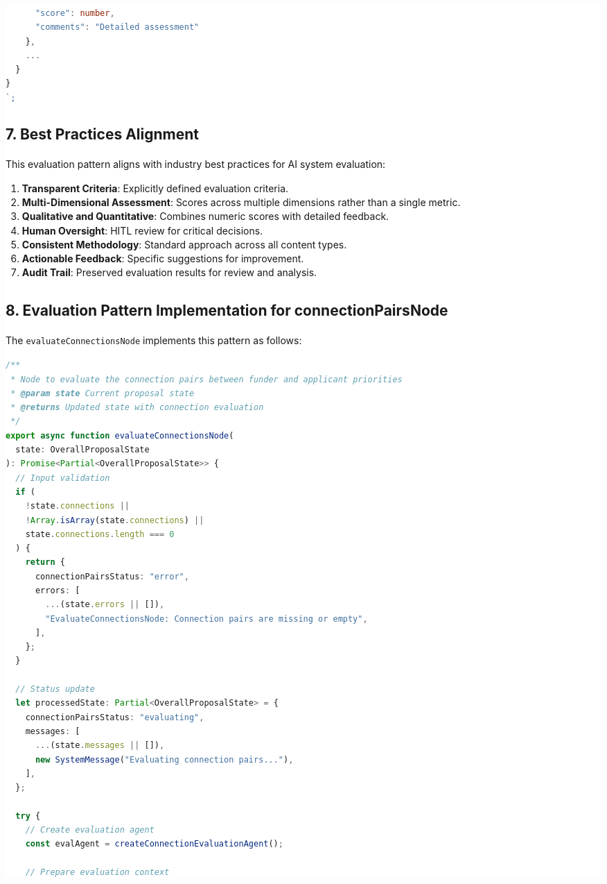 ```typescript
      "score": number,
      "comments": "Detailed assessment"
    },
    ...
  }
}
`;
```

## 7. Best Practices Alignment

This evaluation pattern aligns with industry best practices for AI system evaluation:

1. **Transparent Criteria**: Explicitly defined evaluation criteria.
2. **Multi-Dimensional Assessment**: Scores across multiple dimensions rather than a single metric.
3. **Qualitative and Quantitative**: Combines numeric scores with detailed feedback.
4. **Human Oversight**: HITL review for critical decisions.
5. **Consistent Methodology**: Standard approach across all content types.
6. **Actionable Feedback**: Specific suggestions for improvement.
7. **Audit Trail**: Preserved evaluation results for review and analysis.

## 8. Evaluation Pattern Implementation for connectionPairsNode

The `evaluateConnectionsNode` implements this pattern as follows:

```typescript
/**
 * Node to evaluate the connection pairs between funder and applicant priorities
 * @param state Current proposal state
 * @returns Updated state with connection evaluation
 */
export async function evaluateConnectionsNode(
  state: OverallProposalState
): Promise<Partial<OverallProposalState>> {
  // Input validation
  if (
    !state.connections ||
    !Array.isArray(state.connections) ||
    state.connections.length === 0
  ) {
    return {
      connectionPairsStatus: "error",
      errors: [
        ...(state.errors || []),
        "EvaluateConnectionsNode: Connection pairs are missing or empty",
      ],
    };
  }

  // Status update
  let processedState: Partial<OverallProposalState> = {
    connectionPairsStatus: "evaluating",
    messages: [
      ...(state.messages || []),
      new SystemMessage("Evaluating connection pairs..."),
    ],
  };

  try {
    // Create evaluation agent
    const evalAgent = createConnectionEvaluationAgent();

    // Prepare evaluation context
```